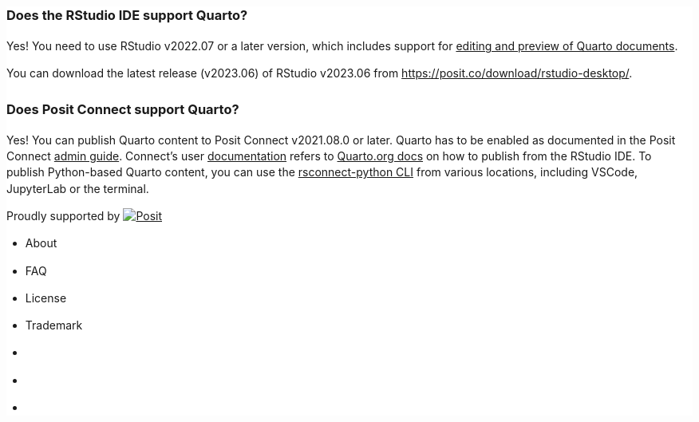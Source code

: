 ### Does the RStudio IDE support Quarto?

Yes! You need to use RStudio v2022.07 or a later version, which includes
support for [editing and preview of Quarto
documents](https://quarto.org/docs/tools/rstudio.html).

You can download the latest release (v2023.06) of RStudio v2023.06 from
<https://posit.co/download/rstudio-desktop/>.

### Does Posit Connect support Quarto?

Yes! You can publish Quarto content to Posit Connect v2021.08.0 or
later. Quarto has to be enabled as documented in the Posit Connect
[admin
guide](https://docs.rstudio.com/connect/admin/appendix/configuration/#Quarto).
Connect’s user
[documentation](https://docs.rstudio.com/connect/user/quarto/) refers to
[Quarto.org
docs](https://quarto.org/docs/websites/publishing-websites.html#rstudio-connect)
on how to publish from the RStudio IDE. To publish Python-based Quarto
content, you can use the [rsconnect-python
CLI](https://docs.rstudio.com/rsconnect-python/) from various locations,
including VSCode, JupyterLab or the terminal.

Proudly supported by [<img
src="https://www.rstudio.com/assets/img/posit-logo-fullcolor-TM.svg"
class="img-fluid" width="65" alt="Posit" />](https://posit.co)

-   <a href="../../about.html" class="nav-link"></a>

    About

-   <a href="../../docs/faq/index.html" class="nav-link"></a>

    FAQ

-   <a href="../../license.html" class="nav-link"></a>

    License

-   <a href="../../trademark.html" class="nav-link"></a>

    Trademark

-   <a href="https://twitter.com/quarto_pub" class="nav-link"><em></em></a>
-   <a href="https://github.com/quarto-dev/quarto-cli"
    class="nav-link"><em></em></a>
-   <a href="https://quarto.org/docs/blog/index.xml"
    class="nav-link"><em></em></a>
